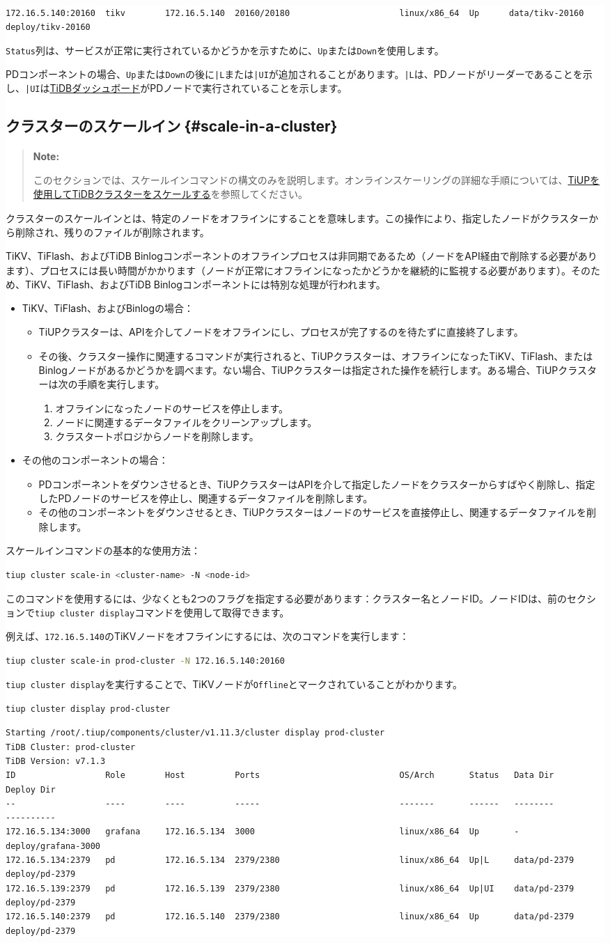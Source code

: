     172.16.5.140:20160  tikv        172.16.5.140  20160/20180                      linux/x86_64  Up      data/tikv-20160       deploy/tikv-20160

`Status`列は、サービスが正常に実行されているかどうかを示すために、`Up`または`Down`を使用します。

PDコンポーネントの場合、`Up`または`Down`の後に`|L`または`|UI`が追加されることがあります。`|L`は、PDノードがリーダーであることを示し、`|UI`は[TiDBダッシュボード](/dashboard/dashboard-intro.md)がPDノードで実行されていることを示します。

## クラスターのスケールイン {#scale-in-a-cluster}

> **Note:**
>
> このセクションでは、スケールインコマンドの構文のみを説明します。オンラインスケーリングの詳細な手順については、[TiUPを使用してTiDBクラスターをスケールする](/scale-tidb-using-tiup.md)を参照してください。

クラスターのスケールインとは、特定のノードをオフラインにすることを意味します。この操作により、指定したノードがクラスターから削除され、残りのファイルが削除されます。

TiKV、TiFlash、およびTiDB Binlogコンポーネントのオフラインプロセスは非同期であるため（ノードをAPI経由で削除する必要があります）、プロセスには長い時間がかかります（ノードが正常にオフラインになったかどうかを継続的に監視する必要があります）。そのため、TiKV、TiFlash、およびTiDB Binlogコンポーネントには特別な処理が行われます。

- TiKV、TiFlash、およびBinlogの場合：

  - TiUPクラスターは、APIを介してノードをオフラインにし、プロセスが完了するのを待たずに直接終了します。
  - その後、クラスター操作に関連するコマンドが実行されると、TiUPクラスターは、オフラインになったTiKV、TiFlash、またはBinlogノードがあるかどうかを調べます。ない場合、TiUPクラスターは指定された操作を続行します。ある場合、TiUPクラスターは次の手順を実行します。

    1. オフラインになったノードのサービスを停止します。
    2. ノードに関連するデータファイルをクリーンアップします。
    3. クラスタートポロジからノードを削除します。

- その他のコンポーネントの場合：

  - PDコンポーネントをダウンさせるとき、TiUPクラスターはAPIを介して指定したノードをクラスターからすばやく削除し、指定したPDノードのサービスを停止し、関連するデータファイルを削除します。
  - その他のコンポーネントをダウンさせるとき、TiUPクラスターはノードのサービスを直接停止し、関連するデータファイルを削除します。

スケールインコマンドの基本的な使用方法：

```bash
tiup cluster scale-in <cluster-name> -N <node-id>
```

このコマンドを使用するには、少なくとも2つのフラグを指定する必要があります：クラスター名とノードID。ノードIDは、前のセクションで`tiup cluster display`コマンドを使用して取得できます。

例えば、`172.16.5.140`のTiKVノードをオフラインにするには、次のコマンドを実行します：

```bash
tiup cluster scale-in prod-cluster -N 172.16.5.140:20160
```

`tiup cluster display`を実行することで、TiKVノードが`Offline`とマークされていることがわかります。

```bash
tiup cluster display prod-cluster
```

    Starting /root/.tiup/components/cluster/v1.11.3/cluster display prod-cluster
    TiDB Cluster: prod-cluster
    TiDB Version: v7.1.3
    ID                  Role        Host          Ports                            OS/Arch       Status   Data Dir              Deploy Dir
    --                  ----        ----          -----                            -------       ------   --------              ----------
    172.16.5.134:3000   grafana     172.16.5.134  3000                             linux/x86_64  Up       -                     deploy/grafana-3000
    172.16.5.134:2379   pd          172.16.5.134  2379/2380                        linux/x86_64  Up|L     data/pd-2379          deploy/pd-2379
    172.16.5.139:2379   pd          172.16.5.139  2379/2380                        linux/x86_64  Up|UI    data/pd-2379          deploy/pd-2379
    172.16.5.140:2379   pd          172.16.5.140  2379/2380                        linux/x86_64  Up       data/pd-2379          deploy/pd-2379